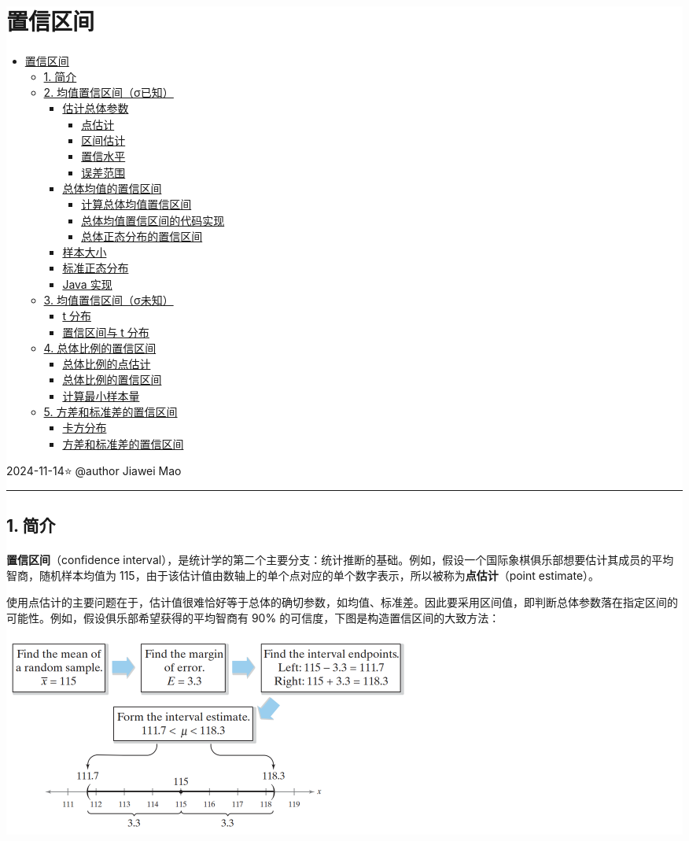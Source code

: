 # 置信区间

- [置信区间](#置信区间)
  - [1. 简介](#1-简介)
  - [2. 均值置信区间（σ已知）](#2-均值置信区间σ已知)
    - [估计总体参数](#估计总体参数)
      - [点估计](#点估计)
      - [区间估计](#区间估计)
      - [置信水平](#置信水平)
      - [误差范围](#误差范围)
    - [总体均值的置信区间](#总体均值的置信区间)
      - [计算总体均值置信区间](#计算总体均值置信区间)
      - [总体均值置信区间的代码实现](#总体均值置信区间的代码实现)
      - [总体正态分布的置信区间](#总体正态分布的置信区间)
    - [样本大小](#样本大小)
    - [标准正态分布](#标准正态分布)
    - [Java 实现](#java-实现)
  - [3. 均值置信区间（σ未知）](#3-均值置信区间σ未知)
    - [t 分布](#t-分布)
    - [置信区间与 t 分布](#置信区间与-t-分布)
  - [4. 总体比例的置信区间](#4-总体比例的置信区间)
    - [总体比例的点估计](#总体比例的点估计)
    - [总体比例的置信区间](#总体比例的置信区间)
    - [计算最小样本量](#计算最小样本量)
  - [5. 方差和标准差的置信区间](#5-方差和标准差的置信区间)
    - [卡方分布](#卡方分布)
    - [方差和标准差的置信区间](#方差和标准差的置信区间)

2024-11-14⭐
@author Jiawei Mao
***

## 1. 简介

**置信区间**（confidence interval），是统计学的第二个主要分支：统计推断的基础。例如，假设一个国际象棋俱乐部想要估计其成员的平均智商，随机样本均值为 115，由于该估计值由数轴上的单个点对应的单个数字表示，所以被称为**点估计**（point estimate）。

使用点估计的主要问题在于，估计值很难恰好等于总体的确切参数，如均值、标准差。因此要采用区间值，即判断总体参数落在指定区间的可能性。例如，假设俱乐部希望获得的平均智商有 90% 的可信度，下图是构造置信区间的大致方法：

<img src="./images/image-20240423112927394.png" alt="image-20240423112927394" style="zoom:50%;" />
